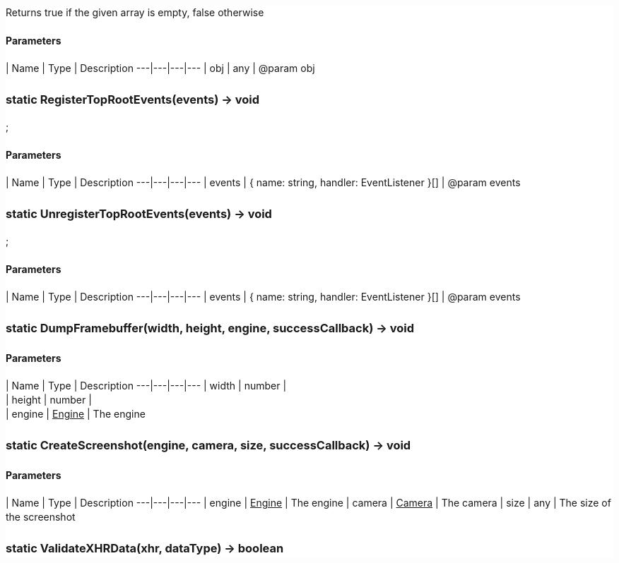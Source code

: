Returns true if the given array is empty, false otherwise

#### Parameters
 | Name | Type | Description
---|---|---|---
 | obj | any |    @param obj

### static RegisterTopRootEvents(events) &rarr; void

;

#### Parameters
 | Name | Type | Description
---|---|---|---
 | events | { name: string,  handler: EventListener }[] |    @param events

### static UnregisterTopRootEvents(events) &rarr; void

;

#### Parameters
 | Name | Type | Description
---|---|---|---
 | events | { name: string,  handler: EventListener }[] |    @param events

### static DumpFramebuffer(width, height, engine, successCallback) &rarr; void



#### Parameters
 | Name | Type | Description
---|---|---|---
 | width | number |    
 | height | number |    
 | engine | [Engine](/classes/2.4/Engine) |    The engine
### static CreateScreenshot(engine, camera, size, successCallback) &rarr; void



#### Parameters
 | Name | Type | Description
---|---|---|---
 | engine | [Engine](/classes/2.4/Engine) |    The engine
 | camera | [Camera](/classes/2.4/Camera) |    The camera
 | size | any |    The size of the screenshot
### static ValidateXHRData(xhr, dataType) &rarr; boolean
